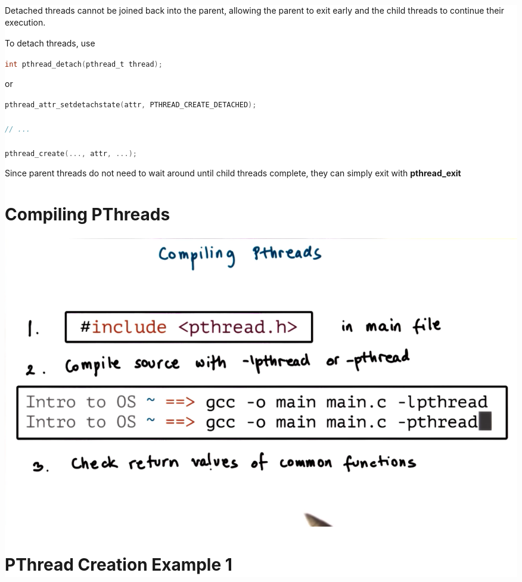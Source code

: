 Detached threads cannot be joined back into the parent, allowing the parent to exit early and the child threads to continue their execution.

To detach threads, use

```c
int pthread_detach(pthread_t thread);
```

or

```c
pthread_attr_setdetachstate(attr, PTHREAD_CREATE_DETACHED);

// ...

pthread_create(..., attr, ...);
```

Since parent threads do not need to wait around until child threads complete, they can simply exit with **pthread_exit**

# Compiling PThreads

![Thread Attributes](assets/P2L3/compiling.png)

# PThread Creation Example 1
